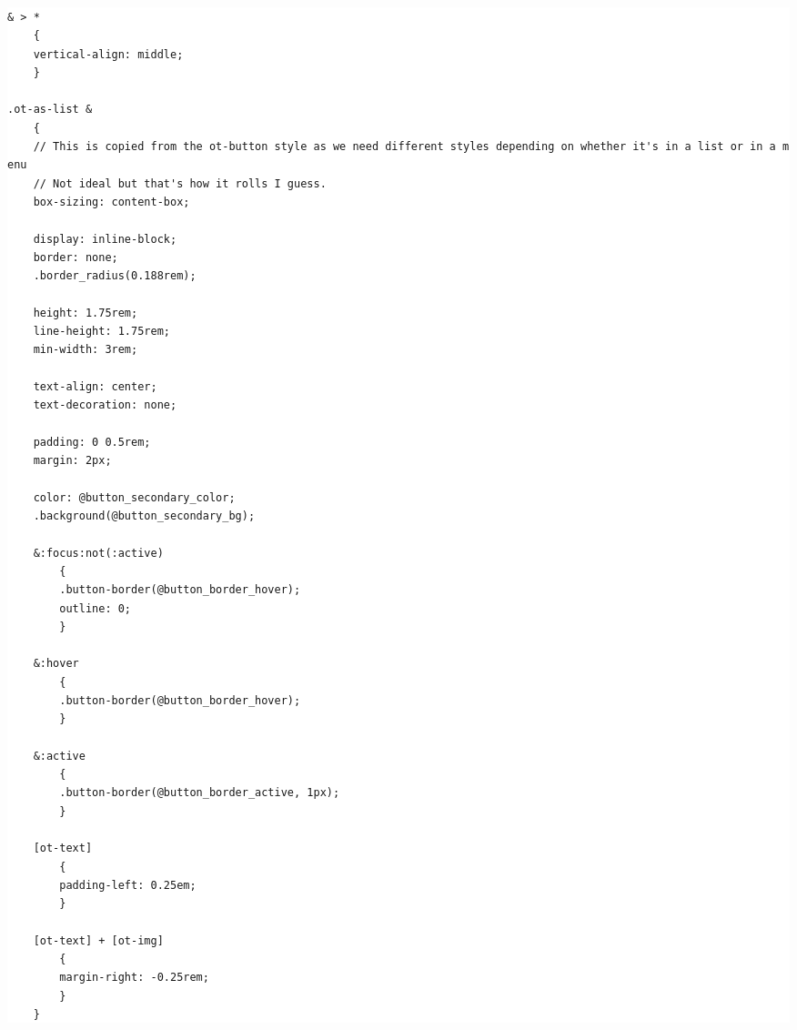 	& > *
		{
		vertical-align: middle;
		}
		
	.ot-as-list &
		{
		// This is copied from the ot-button style as we need different styles depending on whether it's in a list or in a menu
		// Not ideal but that's how it rolls I guess.
		box-sizing: content-box;

		display: inline-block;
		border: none;
		.border_radius(0.188rem);
			
		height: 1.75rem;
		line-height: 1.75rem;
		min-width: 3rem;
		
		text-align: center;
		text-decoration: none;

		padding: 0 0.5rem;
		margin: 2px;

		color: @button_secondary_color;
		.background(@button_secondary_bg);

		&:focus:not(:active)
			{
			.button-border(@button_border_hover);
			outline: 0;
			}

		&:hover
			{
			.button-border(@button_border_hover);
			}

		&:active
			{
			.button-border(@button_border_active, 1px);
			}

		[ot-text]
			{
			padding-left: 0.25em;
			}

		[ot-text] + [ot-img]
			{
			margin-right: -0.25rem;	
			}
		}
		